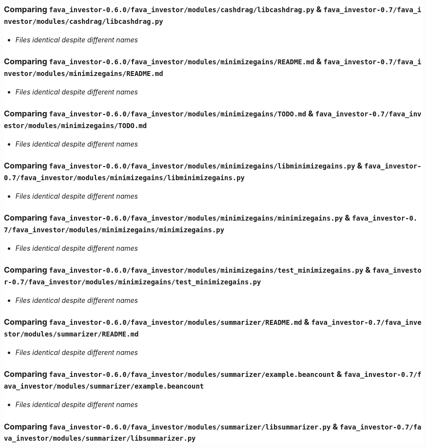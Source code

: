 ### Comparing `fava_investor-0.6.0/fava_investor/modules/cashdrag/libcashdrag.py` & `fava_investor-0.7/fava_investor/modules/cashdrag/libcashdrag.py`

 * *Files identical despite different names*

### Comparing `fava_investor-0.6.0/fava_investor/modules/minimizegains/README.md` & `fava_investor-0.7/fava_investor/modules/minimizegains/README.md`

 * *Files identical despite different names*

### Comparing `fava_investor-0.6.0/fava_investor/modules/minimizegains/TODO.md` & `fava_investor-0.7/fava_investor/modules/minimizegains/TODO.md`

 * *Files identical despite different names*

### Comparing `fava_investor-0.6.0/fava_investor/modules/minimizegains/libminimizegains.py` & `fava_investor-0.7/fava_investor/modules/minimizegains/libminimizegains.py`

 * *Files identical despite different names*

### Comparing `fava_investor-0.6.0/fava_investor/modules/minimizegains/minimizegains.py` & `fava_investor-0.7/fava_investor/modules/minimizegains/minimizegains.py`

 * *Files identical despite different names*

### Comparing `fava_investor-0.6.0/fava_investor/modules/minimizegains/test_minimizegains.py` & `fava_investor-0.7/fava_investor/modules/minimizegains/test_minimizegains.py`

 * *Files identical despite different names*

### Comparing `fava_investor-0.6.0/fava_investor/modules/summarizer/README.md` & `fava_investor-0.7/fava_investor/modules/summarizer/README.md`

 * *Files identical despite different names*

### Comparing `fava_investor-0.6.0/fava_investor/modules/summarizer/example.beancount` & `fava_investor-0.7/fava_investor/modules/summarizer/example.beancount`

 * *Files identical despite different names*

### Comparing `fava_investor-0.6.0/fava_investor/modules/summarizer/libsummarizer.py` & `fava_investor-0.7/fava_investor/modules/summarizer/libsummarizer.py`
